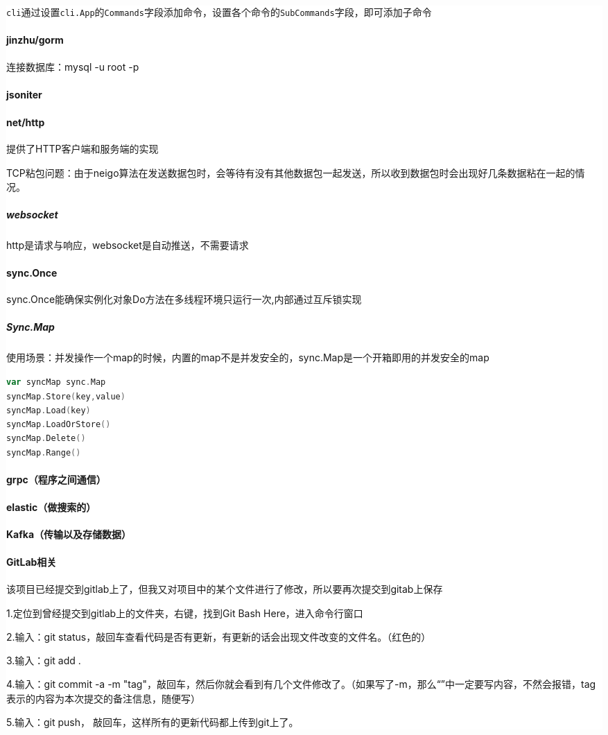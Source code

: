 `cli`通过设置`cli.App`的`Commands`字段添加命令，设置各个命令的`SubCommands`字段，即可添加子命令



#### jinzhu/gorm

连接数据库：mysql -u root -p





#### jsoniter





#### net/http

提供了HTTP客户端和服务端的实现

TCP粘包问题：由于neigo算法在发送数据包时，会等待有没有其他数据包一起发送，所以收到数据包时会出现好几条数据粘在一起的情况。

##### websocket

http是请求与响应，websocket是自动推送，不需要请求

#### sync.Once

sync.Once能确保实例化对象Do方法在多线程环境只运行一次,内部通过互斥锁实现

##### Sync.Map

使用场景：并发操作一个map的时候，内置的map不是并发安全的，sync.Map是一个开箱即用的并发安全的map

```go
var syncMap sync.Map
syncMap.Store(key,value)
syncMap.Load(key)
syncMap.LoadOrStore()
syncMap.Delete()
syncMap.Range()
```



#### grpc（程序之间通信）



#### elastic（做搜索的）



#### Kafka（传输以及存储数据）



#### GitLab相关

该项目已经提交到gitlab上了，但我又对项目中的某个文件进行了修改，所以要再次提交到gitab上保存

1.定位到曾经提交到gitlab上的文件夹，右键，找到Git Bash Here，进入命令行窗口

2.输入：git status，敲回车查看代码是否有更新，有更新的话会出现文件改变的文件名。（红色的）

3.输入：git add .

4.输入：git commit -a -m "tag"，敲回车，然后你就会看到有几个文件修改了。（如果写了-m，那么“”中一定要写内容，不然会报错，tag表示的内容为本次提交的备注信息，随便写）

5.输入：git push， 敲回车，这样所有的更新代码都上传到git上了。
